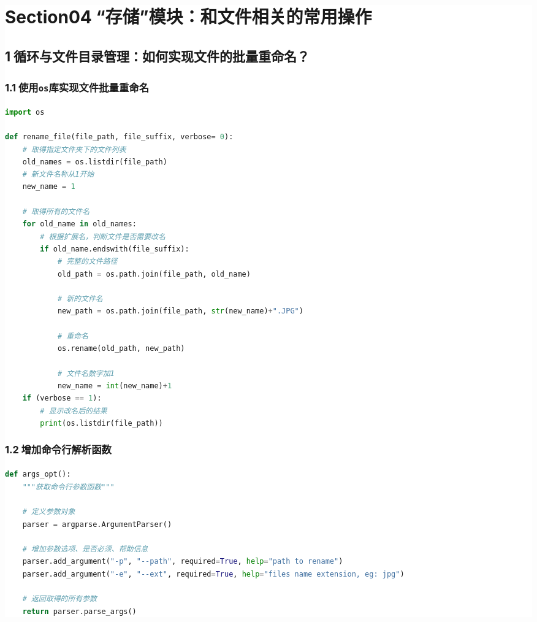 # Section04 “存储”模块：和文件相关的常用操作

## 1 循环与文件目录管理：如何实现文件的批量重命名？

### 1.1 使用`os`库实现文件批量重命名


```python
import os

def rename_file(file_path, file_suffix, verbose= 0):
    # 取得指定文件夹下的文件列表
    old_names = os.listdir(file_path)
    # 新文件名称从1开始
    new_name = 1

    # 取得所有的文件名
    for old_name in old_names:
        # 根据扩展名，判断文件是否需要改名
        if old_name.endswith(file_suffix):
            # 完整的文件路径
            old_path = os.path.join(file_path, old_name)

            # 新的文件名
            new_path = os.path.join(file_path, str(new_name)+".JPG")

            # 重命名
            os.rename(old_path, new_path)

            # 文件名数字加1
            new_name = int(new_name)+1
    if (verbose == 1):
        # 显示改名后的结果
        print(os.listdir(file_path))
```

### 1.2 增加命令行解析函数


```python
def args_opt(): 
    """获取命令行参数函数""" 
    
    # 定义参数对象 
    parser = argparse.ArgumentParser() 
    
    # 增加参数选项、是否必须、帮助信息 
    parser.add_argument("-p", "--path", required=True, help="path to rename") 
    parser.add_argument("-e", "--ext", required=True, help="files name extension, eg: jpg") 
    
    # 返回取得的所有参数 
    return parser.parse_args()
```
